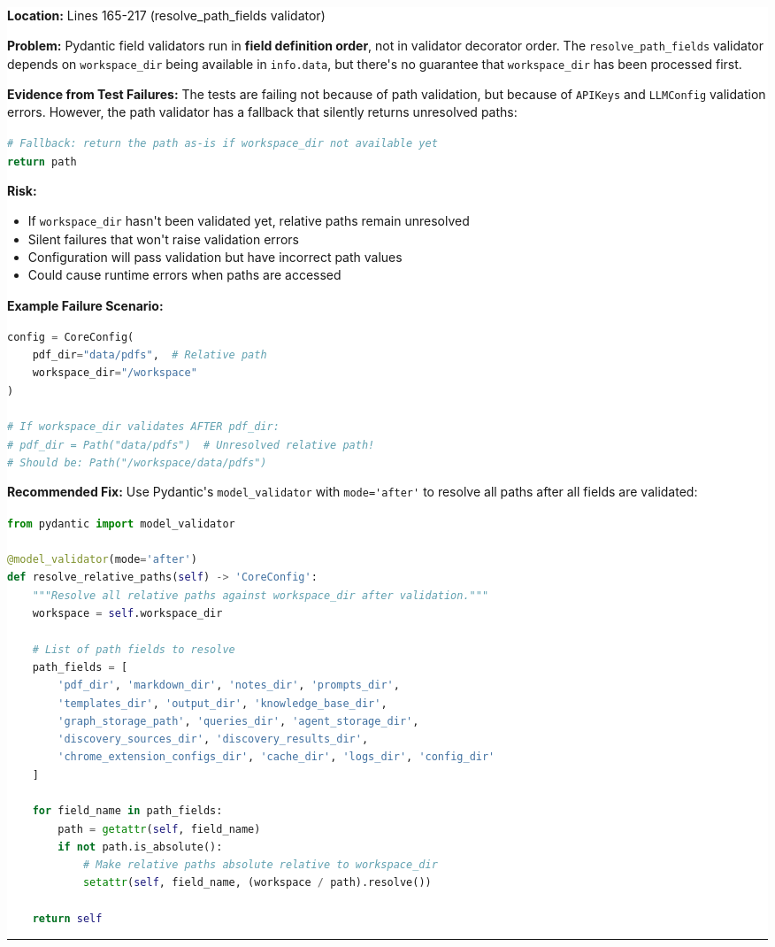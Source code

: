 **Location:** Lines 165-217 (resolve_path_fields validator)

**Problem:**
Pydantic field validators run in **field definition order**, not in validator decorator order. The `resolve_path_fields` validator depends on `workspace_dir` being available in `info.data`, but there's no guarantee that `workspace_dir` has been processed first.

**Evidence from Test Failures:**
The tests are failing not because of path validation, but because of `APIKeys` and `LLMConfig` validation errors. However, the path validator has a fallback that silently returns unresolved paths:

```python
# Fallback: return the path as-is if workspace_dir not available yet
return path
```

**Risk:**
- If `workspace_dir` hasn't been validated yet, relative paths remain unresolved
- Silent failures that won't raise validation errors
- Configuration will pass validation but have incorrect path values
- Could cause runtime errors when paths are accessed

**Example Failure Scenario:**
```python
config = CoreConfig(
    pdf_dir="data/pdfs",  # Relative path
    workspace_dir="/workspace"
)

# If workspace_dir validates AFTER pdf_dir:
# pdf_dir = Path("data/pdfs")  # Unresolved relative path!
# Should be: Path("/workspace/data/pdfs")
```

**Recommended Fix:**
Use Pydantic's `model_validator` with `mode='after'` to resolve all paths after all fields are validated:

```python
from pydantic import model_validator

@model_validator(mode='after')
def resolve_relative_paths(self) -> 'CoreConfig':
    """Resolve all relative paths against workspace_dir after validation."""
    workspace = self.workspace_dir

    # List of path fields to resolve
    path_fields = [
        'pdf_dir', 'markdown_dir', 'notes_dir', 'prompts_dir',
        'templates_dir', 'output_dir', 'knowledge_base_dir',
        'graph_storage_path', 'queries_dir', 'agent_storage_dir',
        'discovery_sources_dir', 'discovery_results_dir',
        'chrome_extension_configs_dir', 'cache_dir', 'logs_dir', 'config_dir'
    ]

    for field_name in path_fields:
        path = getattr(self, field_name)
        if not path.is_absolute():
            # Make relative paths absolute relative to workspace_dir
            setattr(self, field_name, (workspace / path).resolve())

    return self
```

---